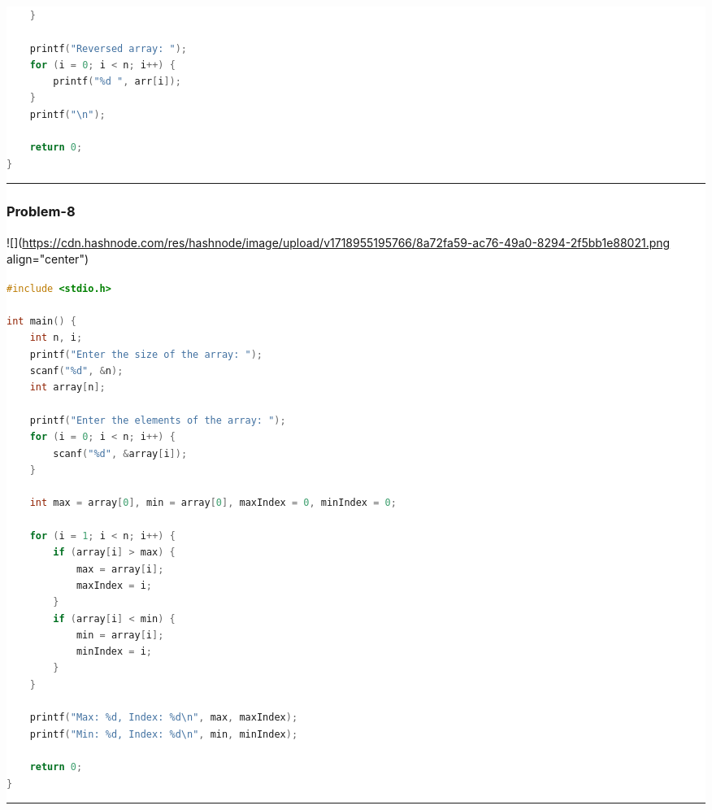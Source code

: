 ```c
    }

    printf("Reversed array: ");
    for (i = 0; i < n; i++) {
        printf("%d ", arr[i]);
    }
    printf("\n");

    return 0;
}
```

---

### **Problem-8**

![](https://cdn.hashnode.com/res/hashnode/image/upload/v1718955195766/8a72fa59-ac76-49a0-8294-2f5bb1e88021.png align="center")

```c
#include <stdio.h>

int main() {
    int n, i;
    printf("Enter the size of the array: ");
    scanf("%d", &n);
    int array[n];

    printf("Enter the elements of the array: ");
    for (i = 0; i < n; i++) {
        scanf("%d", &array[i]);
    }

    int max = array[0], min = array[0], maxIndex = 0, minIndex = 0;

    for (i = 1; i < n; i++) {
        if (array[i] > max) {
            max = array[i];
            maxIndex = i;
        }
        if (array[i] < min) {
            min = array[i];
            minIndex = i;
        }
    }

    printf("Max: %d, Index: %d\n", max, maxIndex);
    printf("Min: %d, Index: %d\n", min, minIndex);

    return 0;
}
```

---